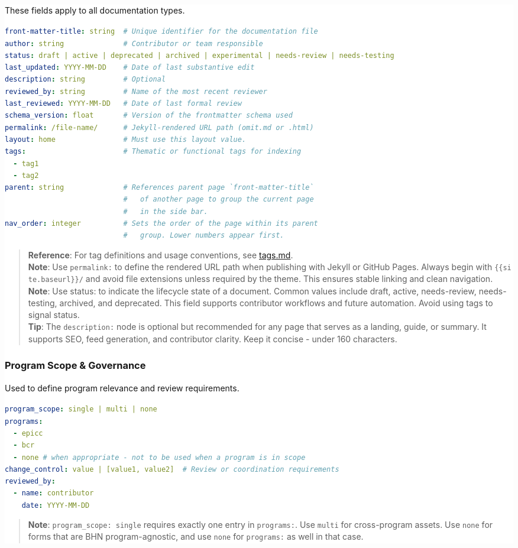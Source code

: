 These fields apply to all documentation types.

```yaml
front-matter-title: string  # Unique identifier for the documentation file
author: string              # Contributor or team responsible
status: draft | active | deprecated | archived | experimental | needs-review | needs-testing
last_updated: YYYY-MM-DD    # Date of last substantive edit
description: string         # Optional
reviewed_by: string         # Name of the most recent reviewer
last_reviewed: YYYY-MM-DD   # Date of last formal review
schema_version: float       # Version of the frontmatter schema used
permalink: /file-name/      # Jekyll-rendered URL path (omit.md or .html)
layout: home                # Must use this layout value.
tags:                       # Thematic or functional tags for indexing
  - tag1
  - tag2
parent: string              # References parent page `front-matter-title`
                            #   of another page to group the current page
                            #   in the side bar.
nav_order: integer          # Sets the order of the page within its parent
                            #   group. Lower numbers appear first.
```

> **Reference**: For tag definitions and usage conventions, see [tags.md]({{site.baseurl}}/tag-reference/).  
> **Note**: Use `permalink:` to define the rendered URL path when publishing with Jekyll or GitHub Pages. Always begin with `{{site.baseurl}}/` and avoid file extensions unless required by the theme. This ensures stable linking and clean navigation.  
> **Note**: Use status: to indicate the lifecycle state of a document. Common values include draft, active, needs-review, needs-testing, archived, and deprecated. This field supports contributor workflows and future automation. Avoid using tags to signal status.  
> **Tip**: The `description:` node is optional but recommended for any page that serves as a landing, guide, or summary. It supports SEO, feed generation, and contributor clarity. Keep it concise - under 160 characters.

### Program Scope & Governance

Used to define program relevance and review requirements.

```yaml
program_scope: single | multi | none
programs:
  - epicc
  - bcr
  - none # when appropriate - not to be used when a program is in scope
change_control: value | [value1, value2]  # Review or coordination requirements
reviewed_by:
  - name: contributor
    date: YYYY-MM-DD
```

> **Note**: `program_scope: single` requires exactly one entry in `programs:`. Use `multi` for cross-program assets. Use `none` for forms that are BHN program-agnostic, and use `none` for `programs:` as well in that case.
